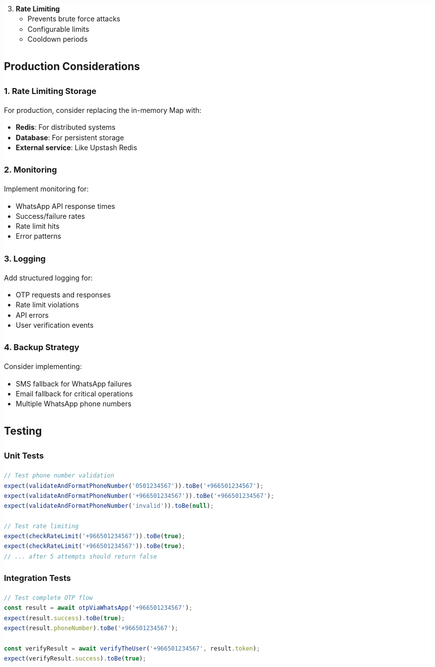 3. **Rate Limiting**
   - Prevents brute force attacks
   - Configurable limits
   - Cooldown periods

## Production Considerations

### 1. Rate Limiting Storage
For production, consider replacing the in-memory Map with:
- **Redis**: For distributed systems
- **Database**: For persistent storage
- **External service**: Like Upstash Redis

### 2. Monitoring
Implement monitoring for:
- WhatsApp API response times
- Success/failure rates
- Rate limit hits
- Error patterns

### 3. Logging
Add structured logging for:
- OTP requests and responses
- Rate limit violations
- API errors
- User verification events

### 4. Backup Strategy
Consider implementing:
- SMS fallback for WhatsApp failures
- Email fallback for critical operations
- Multiple WhatsApp phone numbers

## Testing

### Unit Tests
```typescript
// Test phone number validation
expect(validateAndFormatPhoneNumber('0501234567')).toBe('+966501234567');
expect(validateAndFormatPhoneNumber('+966501234567')).toBe('+966501234567');
expect(validateAndFormatPhoneNumber('invalid')).toBe(null);

// Test rate limiting
expect(checkRateLimit('+966501234567')).toBe(true);
expect(checkRateLimit('+966501234567')).toBe(true);
// ... after 5 attempts should return false
```

### Integration Tests
```typescript
// Test complete OTP flow
const result = await otpViaWhatsApp('+966501234567');
expect(result.success).toBe(true);
expect(result.phoneNumber).toBe('+966501234567');

const verifyResult = await verifyTheUser('+966501234567', result.token);
expect(verifyResult.success).toBe(true);
```
